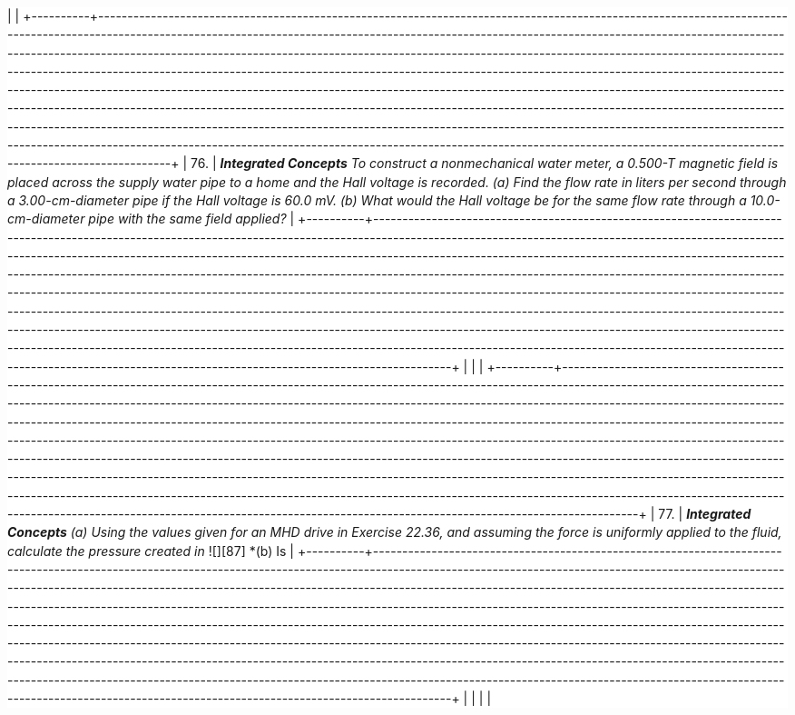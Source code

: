 |
|
+----------+---------------------------------------------------------------------------------------------------------------------------------------------------------------------------------------------------------------------------------------------------------------------------------------------------------------------------------------------------------------------------------------------------------------------------------------------------------------------------------------------------------------------------------------------------------------------------------------------------------------------------------------------------------------------------------------------------------------------------------------------------------------------------------------------------------------------------------------------------------------------------------------------------------------------------------------------------------------------------------------------------------------------------------------------------------------------------------------------------------------------+
| 76\.     | ***Integrated Concepts** To construct a nonmechanical water meter, a 0.500-T magnetic field is placed across the supply water pipe to a home and the Hall voltage is recorded. (a) Find the flow rate in liters per second through a 3.00-cm-diameter pipe if the Hall voltage is 60.0 mV. (b) What would the Hall voltage be for the same flow rate through a 10.0-cm-diameter pipe with the same field applied?*                                                                                                                                                                                                                                                                                                                                                                                                                                                                                                                                                                                                                                                                                                  |
+----------+---------------------------------------------------------------------------------------------------------------------------------------------------------------------------------------------------------------------------------------------------------------------------------------------------------------------------------------------------------------------------------------------------------------------------------------------------------------------------------------------------------------------------------------------------------------------------------------------------------------------------------------------------------------------------------------------------------------------------------------------------------------------------------------------------------------------------------------------------------------------------------------------------------------------------------------------------------------------------------------------------------------------------------------------------------------------------------------------------------------------+
|
|
|
+----------+---------------------------------------------------------------------------------------------------------------------------------------------------------------------------------------------------------------------------------------------------------------------------------------------------------------------------------------------------------------------------------------------------------------------------------------------------------------------------------------------------------------------------------------------------------------------------------------------------------------------------------------------------------------------------------------------------------------------------------------------------------------------------------------------------------------------------------------------------------------------------------------------------------------------------------------------------------------------------------------------------------------------------------------------------------------------------------------------------------------------+
| 77\.     | ***Integrated Concepts** (a) Using the values given for an MHD drive in Exercise 22.36, and assuming the force is uniformly applied to the fluid, calculate the pressure created in* ![][87] *(b) Is |
+----------+---------------------------------------------------------------------------------------------------------------------------------------------------------------------------------------------------------------------------------------------------------------------------------------------------------------------------------------------------------------------------------------------------------------------------------------------------------------------------------------------------------------------------------------------------------------------------------------------------------------------------------------------------------------------------------------------------------------------------------------------------------------------------------------------------------------------------------------------------------------------------------------------------------------------------------------------------------------------------------------------------------------------------------------------------------------------------------------------------------------------+
|
|
|
|